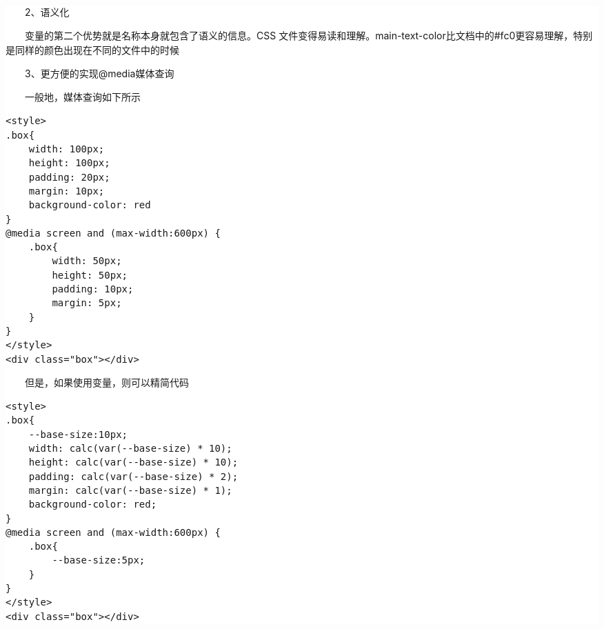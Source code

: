 &emsp;&emsp;2、语义化

&emsp;&emsp;变量的第二个优势就是名称本身就包含了语义的信息。CSS 文件变得易读和理解。main-text-color比文档中的#fc0更容易理解，特别是同样的颜色出现在不同的文件中的时候

&emsp;&emsp;3、更方便的实现@media媒体查询

&emsp;&emsp;一般地，媒体查询如下所示

<div>
<pre>&lt;style&gt;
.box{    
    width: 100px;
    height: 100px;
    padding: 20px;
    margin: 10px;
    background-color: red
}
@media screen and (max-width:600px) {
    .box{
        width: 50px;
        height: 50px;
        padding: 10px;
        margin: 5px;        
    }
}
&lt;/style&gt;
&lt;div class="box"&gt;&lt;/div&gt;    </pre>
</div>

&emsp;&emsp;但是，如果使用变量，则可以精简代码

<div>
<pre>&lt;style&gt;
.box{    
    --base-size:10px;
    width: calc(var(--base-size) * 10);
    height: calc(var(--base-size) * 10);
    padding: calc(var(--base-size) * 2);
    margin: calc(var(--base-size) * 1);
    background-color: red;
}
@media screen and (max-width:600px) {
    .box{
        --base-size:5px;    
    }
}
&lt;/style&gt;
&lt;div class="box"&gt;&lt;/div&gt;    </pre>
</div>
